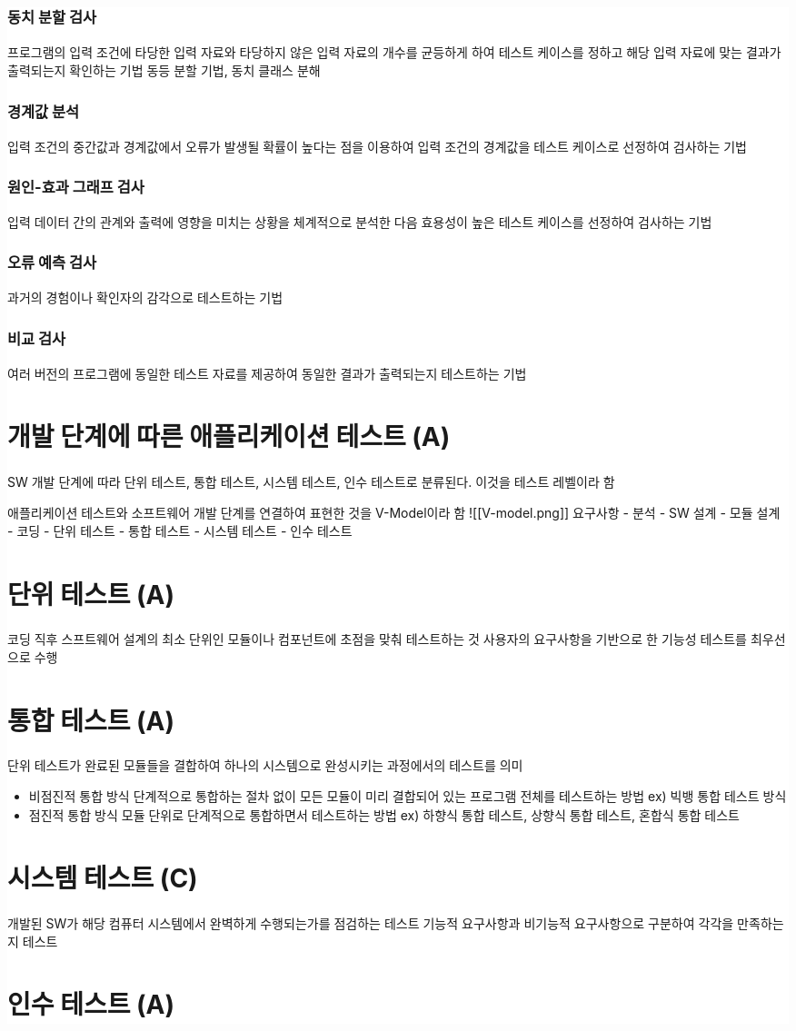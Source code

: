 ### 동치 분할 검사
프로그램의 입력 조건에 타당한 입력 자료와 타당하지 않은 입력 자료의 개수를 균등하게 하여 테스트 케이스를 정하고 해당 입력 자료에 맞는 결과가 출력되는지 확인하는 기법
동등 분할 기법, 동치 클래스 분해

### 경계값 분석
입력 조건의 중간값과 경계값에서 오류가 발생될 확률이 높다는 점을 이용하여 입력 조건의 경계값을 테스트 케이스로 선정하여 검사하는 기법

### 원인-효과 그래프 검사
입력 데이터 간의 관계와 출력에 영향을 미치는 상황을 체계적으로 분석한 다음 효용성이 높은 테스트 케이스를 선정하여 검사하는 기법

### 오류 예측 검사
과거의 경험이나 확인자의 감각으로 테스트하는 기법

### 비교 검사
여러 버전의 프로그램에 동일한 테스트 자료를 제공하여 동일한 결과가 출력되는지 테스트하는 기법


# 개발 단계에 따른 애플리케이션 테스트 (A)

SW 개발 단계에 따라 단위 테스트, 통합 테스트, 시스템 테스트, 인수 테스트로 분류된다.
이것을 테스트 레벨이라 함

애플리케이션 테스트와 소프트웨어 개발 단계를 연결하여 표현한 것을 V-Model이라 함
![[V-model.png]]
요구사항 - 분석 - SW 설계 - 모듈 설계 - 코딩 - 단위 테스트 - 통합 테스트 - 시스템 테스트 - 인수 테스트
# 단위 테스트 (A)

코딩 직후 스프트웨어 설계의 최소 단위인 모듈이나 컴포넌트에 초점을 맞춰 테스트하는 것
사용자의 요구사항을 기반으로 한 기능성 테스트를 최우선으로 수행

# 통합 테스트 (A)

단위 테스트가 완료된 모듈들을 결합하여 하나의 시스템으로 완성시키는 과정에서의 테스트를 의미

- 비점진적 통합 방식
	단계적으로 통합하는 절차 없이 모든 모듈이 미리 결합되어 있는 프로그램 전체를 테스트하는 방법
	ex) 빅뱅 통합 테스트 방식
- 점진적 통합 방식
	모듈 단위로 단계적으로 통합하면서 테스트하는 방법
	ex) 하향식 통합 테스트, 상향식 통합 테스트, 혼합식 통합 테스트

# 시스템 테스트 (C)

개발된 SW가 해당 컴퓨터 시스템에서 완벽하게 수행되는가를 점검하는 테스트
기능적 요구사항과 비기능적 요구사항으로 구분하여 각각을 만족하는지 테스트

# 인수 테스트 (A)
